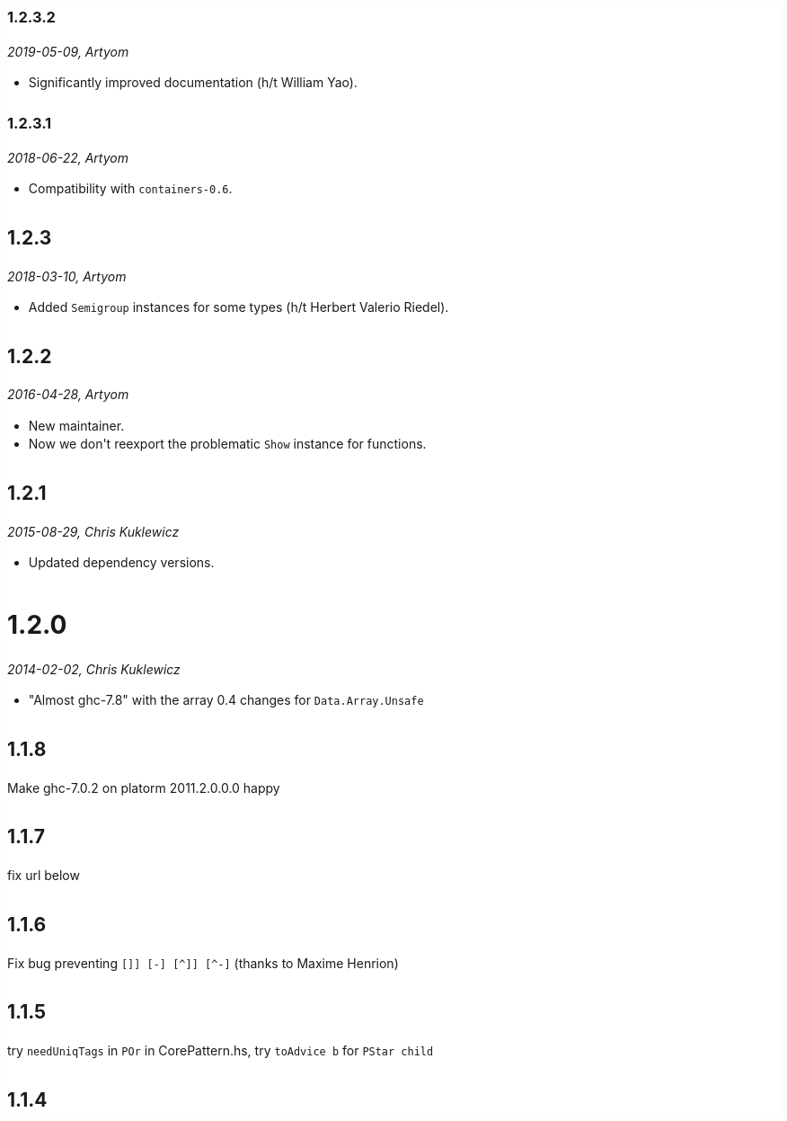 ### 1.2.3.2

_2019-05-09, Artyom_
* Significantly improved documentation (h/t William Yao).

### 1.2.3.1

_2018-06-22, Artyom_
* Compatibility with `containers-0.6`.

## 1.2.3

_2018-03-10, Artyom_
* Added `Semigroup` instances for some types (h/t Herbert Valerio Riedel).

## 1.2.2

_2016-04-28, Artyom_
* New maintainer.
* Now we don't reexport the problematic `Show` instance for functions.

## 1.2.1

_2015-08-29, Chris Kuklewicz_
* Updated dependency versions.

# 1.2.0

_2014-02-02, Chris Kuklewicz_
* "Almost ghc-7.8" with the array 0.4 changes for `Data.Array.Unsafe`


## 1.1.8

Make ghc-7.0.2 on platorm 2011.2.0.0.0 happy

## 1.1.7

fix url below

## 1.1.6

Fix bug preventing `[]] [-] [^]] [^-]` (thanks to Maxime Henrion)

## 1.1.5

try `needUniqTags` in `POr` in CorePattern.hs, try `toAdvice b` for `PStar child`

## 1.1.4
